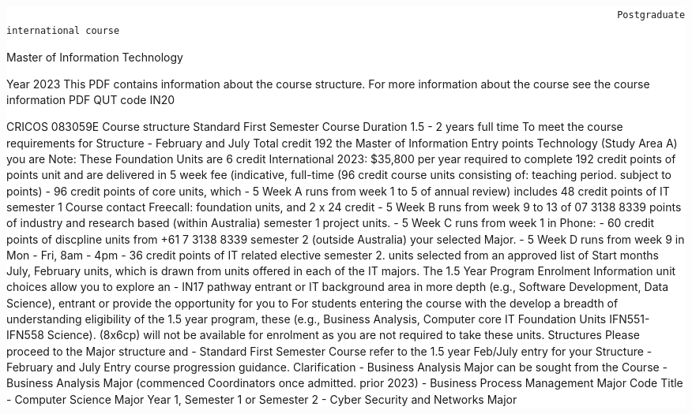 
                                                                                                                Postgraduate international course

  Master of Information Technology

 Year                 2023                                   This PDF contains information about the course structure. For more information about the course
                                                             see the course information PDF
 QUT code             IN20

 CRICOS               083059E
                                                          Course structure                                     Standard First Semester Course
 Duration             1.5 - 2 years full time
                                                          To meet the course requirements for                  Structure - February and July
 Total credit         192                                 the Master of Information                            Entry
 points                                                   Technology (Study Area A) you are                    Note: These Foundation Units are 6 credit
 International        2023: $35,800 per year              required to complete 192 credit points of            points unit and are delivered in 5 week
 fee (indicative,     full-time (96 credit                course units consisting of:                          teaching period.
 subject to           points)                                 - 96 credit points of core units, which
                                                                                                                   - 5 Week A runs from week 1 to 5 of
 annual review)
                                                                includes 48 credit points of IT                      semester 1
 Course contact       Freecall:                                 foundation units, and 2 x 24 credit                - 5 Week B runs from week 9 to 13 of
                      07 3138 8339                              points of industry and research based
                      (within Australia)                                                                             semester 1
                                                                project units.                                     - 5 Week C runs from week 1 in
                      Phone:                                  - 60 credit points of discpline units from
                      +61 7 3138 8339                                                                                semester 2
                      (outside Australia)                       your selected Major.                               - 5 Week D runs from week 9 in
                      Mon - Fri, 8am - 4pm                    - 36 credit points of IT related elective
                                                                                                                     semester 2.
                                                                units selected from an approved list of
 Start months         July, February
                                                                units, which is drawn from units
                                                                offered in each of the IT majors. The          1.5 Year Program Enrolment Information
                                                                unit choices allow you to explore an
                                                                                                               - IN17 pathway entrant or IT background
                                                                area in more depth (e.g., Software
                                                                Development, Data Science),                    entrant
                                                                or provide the opportunity for you to          For students entering the course with the
                                                                develop a breadth of understanding             eligibility of the 1.5 year program, these
                                                                (e.g., Business Analysis, Computer             core IT Foundation Units IFN551-IFN558
                                                                Science).                                      (8x6cp) will not be available for enrolment
                                                                                                               as you are not required to take these units.
                                                          Structures                                           Please proceed to the Major structure and
                                                                   - Standard First Semester Course            refer to the 1.5 year Feb/July entry for your
                                                                     Structure - February and July Entry       course progression guidance. Clarification
                                                                   - Business Analysis Major                   can be sought from the Course
                                                                   - Business Analysis Major (commenced
                                                                                                               Coordinators once admitted.
                                                                     prior 2023)
                                                                   - Business Process Management Major          Code     Title
                                                                   - Computer Science Major
                                                                                                                Year 1, Semester 1 or Semester 2
                                                                   - Cyber Security and Networks Major
